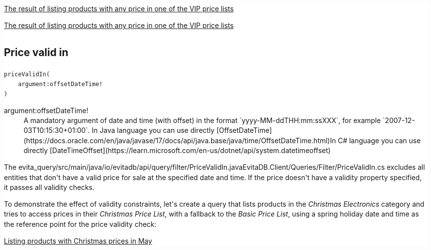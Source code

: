 <MDInclude sourceVariable="data.queryProduct.recordPage">[The result of listing products with any price in one of the VIP price lists](/documentation/user/en/query/filtering/examples/price/price-in-price-lists.graphql.json.md)</MDInclude>

</LS>
<LS to="r">

<MDInclude sourceVariable="recordPage">[The result of listing products with any price in one of the VIP price lists](/documentation/user/en/query/filtering/examples/price/price-in-price-lists.rest.json.md)</MDInclude>

</LS>

</Note>

## Price valid in

```evitaql-syntax
priceValidIn(
    argument:offsetDateTime!
)
```

<dl>
    <dt>argument:offsetDateTime!</dt>
    <dd>
        A mandatory argument of date and time (with offset) in the format `yyyy-MM-ddTHH:mm:ssXXX`, for example
        `2007-12-03T10:15:30+01:00`. <LS to="j,e,r,g">In Java language you can use directly [OffsetDateTime](https://docs.oracle.com/en/java/javase/17/docs/api/java.base/java/time/OffsetDateTime.html)</LS><LS to="c">In C# language you can use directly [DateTimeOffset](https://learn.microsoft.com/en-us/dotnet/api/system.datetimeoffset)</LS>
    </dd>
</dl>

The <LS to="j,e,r,g"><SourceClass>evita_query/src/main/java/io/evitadb/api/query/filter/PriceValidIn.java</SourceClass></LS><LS to="c"><SourceClass>EvitaDB.Client/Queries/Filter/PriceValidIn.cs</SourceClass></LS> excludes all
entities that don't have a valid price for sale at the specified date and time. If the price doesn't have a validity
property specified, it passes all validity checks.

To demonstrate the effect of validity constraints, let's create a query that lists products in the *Christmas
Electronics* category and tries to access prices in their *Christmas Price List*, with a fallback to the *Basic Price
List*, using a spring holiday date and time as the reference point for the price validity check:

<SourceCodeTabs requires="evita_functional_tests/src/test/resources/META-INF/documentation/evitaql-init.java" langSpecificTabOnly>

[Listing products with Christmas prices in May](/documentation/user/en/query/filtering/examples/price/price-valid-in.evitaql)

</SourceCodeTabs>
